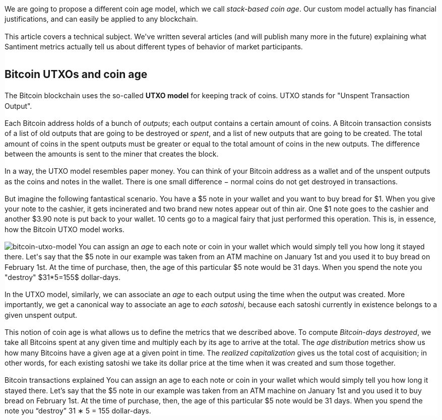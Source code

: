 We are going to propose a different coin age model, which we call _stack-based
coin age_. Our custom model actually has financial justifications, and can
easily be applied to any blockchain.

This article covers a technical subject. We've written several articles (and
will publish many more in the future) explaining what Santiment metrics actually
tell us about different types of behavior of market participants.

## Bitcoin UTXOs and coin age

The Bitcoin blockchain uses the so-called **UTXO model** for keeping track of
coins. UTXO stands for "Unspent Transaction Output".

Each Bitcoin address holds of a bunch of _outputs_; each output contains a
certain amount of coins. A Bitcoin transaction consists of a list of old outputs
that are going to be destroyed or _spent_, and a list of new outputs that are
going to be created. The total amount of coins in the spent outputs must be
greater or equal to the total amount of coins in the new outputs. The difference
between the amounts is sent to the miner that creates the block.

In a way, the UTXO model resembles paper money. You can think of your Bitcoin
address as a wallet and of the unspent outputs as the coins and notes in the
wallet. There is one small difference $-$ normal coins do not get destroyed in
transactions.

But imagine the following fantastical scenario. You have a \$5 note in your
wallet and you want to buy bread for \$1. When you give your note to the cashier,
it gets incinerated and two brand new notes appear out of thin air. One \$1 note
goes to the cashier and another \$3.90 note is put back to your wallet. 10 cents
go to a magical fairy that just performed this operation. This is, in essence,
how the Bitcoin UTXO model works.

![bitcoin-utxo-model](bitcoin-utxo-model.png) You can assign an _age_ to each
note or coin in your wallet which would simply tell you how long it stayed
there. Let's say that the \$5 note in our example was taken from an ATM machine
on January 1st and you used it to buy bread on February 1st. At the time of
purchase, then, the age of this particular \$5 note would be 31 days. When you
spend the note you "destroy" \$31\*5=155\$ dollar-days.

In the UTXO model, similarly, we can associate an _age_ to each output using the
time when the output was created. More importantly, we get a canonical way to
associate an age to _each satoshi_, because each satoshi currently in existence
belongs to a given unspent output.

This notion of coin age is what allows us to define the metrics that we
described above. To compute _Bitcoin-days destroyed_, we take all Bitcoins spent
at any given time and multiply each by its age to arrive at the total. The _age
distribution_ metrics show us how many Bitcoins have a given age at a given
point in time. The _realized capitalization_ gives us the total cost of
acquisition; in other words, for each existing satoshi we take its dollar price
at the time when it was created and sum those together.

Bitcoin transactions explained You can assign an age to each note or coin in
your wallet which would simply tell you how long it stayed there. Let’s say that
the \$5 note in our example was taken from an ATM machine on January 1st and you
used it to buy bread on February 1st. At the time of purchase, then, the age of
this particular \$5 note would be 31 days. When you spend the note you “destroy”
31 ∗ 5 = 155 dollar-days.
